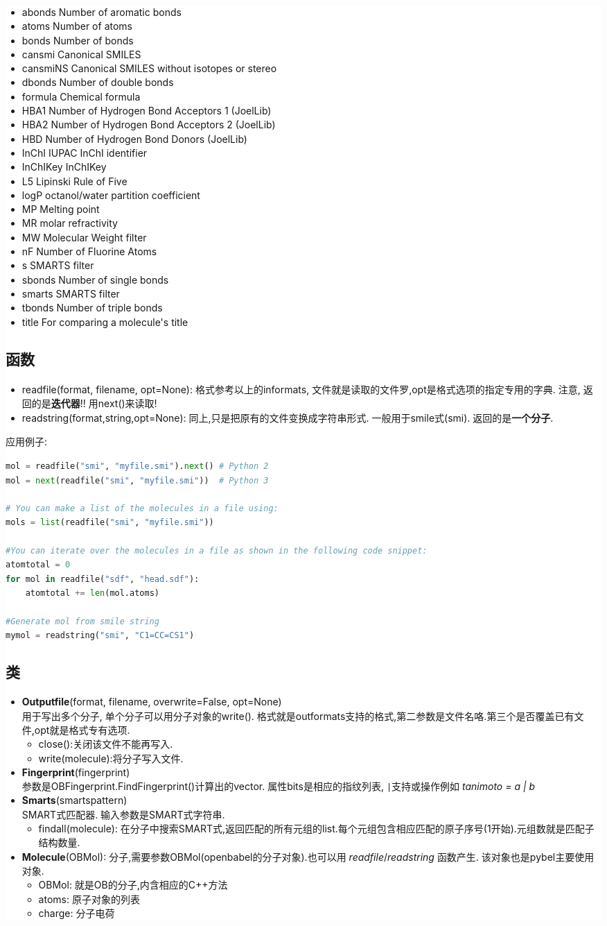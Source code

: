 - abonds    Number of aromatic bonds
- atoms    Number of atoms
- bonds    Number of bonds
- cansmi    Canonical SMILES
- cansmiNS    Canonical SMILES without isotopes or stereo
- dbonds    Number of double bonds
- formula    Chemical formula
- HBA1    Number of Hydrogen Bond Acceptors 1 (JoelLib)
- HBA2    Number of Hydrogen Bond Acceptors 2 (JoelLib)
- HBD    Number of Hydrogen Bond Donors (JoelLib)
- InChI    IUPAC InChI identifier
- InChIKey    InChIKey
- L5    Lipinski Rule of Five
- logP    octanol/water partition coefficient
- MP    Melting point
- MR    molar refractivity
- MW    Molecular Weight filter
- nF    Number of Fluorine Atoms
- s    SMARTS filter
- sbonds    Number of single bonds
- smarts    SMARTS filter
- tbonds    Number of triple bonds
- title    For comparing a molecule's title

## 函数

- readfile(format, filename, opt=None): 格式参考以上的informats, 文件就是读取的文件罗,opt是格式选项的指定专用的字典. 注意, 返回的是**迭代器**!! 用next()来读取!
- readstring(format,string,opt=None): 同上,只是把原有的文件变换成字符串形式. 一般用于smile式(smi). 返回的是**一个分子**.

应用例子:

~~~python
mol = readfile("smi", "myfile.smi").next() # Python 2
mol = next(readfile("smi", "myfile.smi"))  # Python 3

# You can make a list of the molecules in a file using:
mols = list(readfile("smi", "myfile.smi"))

#You can iterate over the molecules in a file as shown in the following code snippet:
atomtotal = 0
for mol in readfile("sdf", "head.sdf"):
	atomtotal += len(mol.atoms)

#Generate mol from smile string
mymol = readstring("smi", "C1=CC=CS1")
~~~

## 类

- **Outputfile**(format, filename, overwrite=False, opt=None)  
用于写出多个分子, 单个分子可以用分子对象的write(). 格式就是outformats支持的格式,第二参数是文件名咯.第三个是否覆盖已有文件,opt就是格式专有选项.
	- close():关闭该文件不能再写入.
	- write(molecule):将分子写入文件.
- **Fingerprint**(fingerprint)  
参数是OBFingerprint.FindFingerprint()计算出的vector. 属性bits是相应的指纹列表, `|`支持或操作例如 *tanimoto = a | b*
- **Smarts**(smartspattern)  
SMART式匹配器. 输入参数是SMART式字符串.  
	- findall(molecule): 在分子中搜索SMART式,返回匹配的所有元组的list.每个元组包含相应匹配的原子序号(1开始).元组数就是匹配子结构数量.
- **Molecule**(OBMol):
分子,需要参数OBMol(openbabel的分子对象).也可以用 *readfile*/*readstring* 函数产生. 该对象也是pybel主要使用对象.  
    - OBMol: 就是OB的分子,内含相应的C++方法
	- atoms: 原子对象的列表
	- charge: 分子电荷